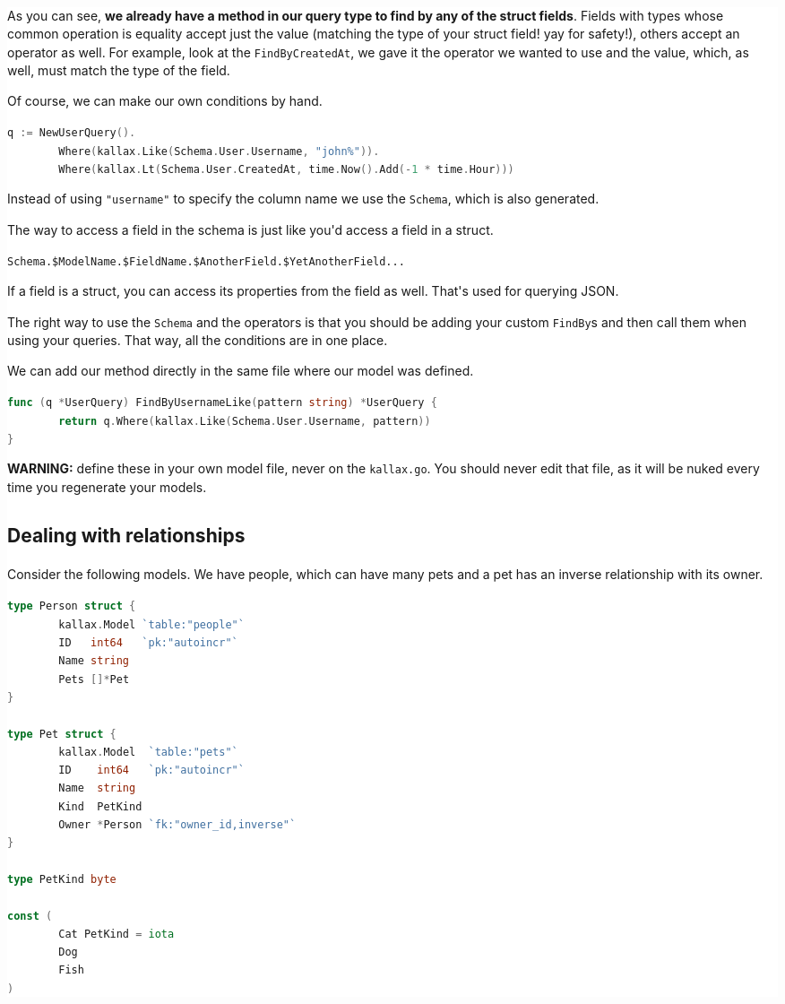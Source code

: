 As you can see, **we already have a method in our query type to find by any of the struct fields**. Fields with types whose common operation is equality accept just the value (matching the type of your struct field! yay for safety!), others accept an operator as well. For example, look at the `FindByCreatedAt`, we gave it the operator we wanted to use and the value, which, as well, must match the type of the field.

Of course, we can make our own conditions by hand.

```go
q := NewUserQuery().
        Where(kallax.Like(Schema.User.Username, "john%")).
        Where(kallax.Lt(Schema.User.CreatedAt, time.Now().Add(-1 * time.Hour)))
```

Instead of using `"username"` to specify the column name we use the `Schema`, which is also generated.

The way to access a field in the schema is just like you'd access a field in a struct.

```
Schema.$ModelName.$FieldName.$AnotherField.$YetAnotherField...
```

If a field is a struct, you can access its properties from the field as well. That's used for querying JSON.

The right way to use the `Schema` and the operators is that you should be adding your custom `FindBy`s and then call them when using your queries. That way, all the conditions are in one place.

We can add our method directly in the same file where our model was defined.

```go
func (q *UserQuery) FindByUsernameLike(pattern string) *UserQuery {
        return q.Where(kallax.Like(Schema.User.Username, pattern))
}
```

**WARNING:** define these in your own model file, never on the `kallax.go`. You should never edit that file, as it will be nuked every time you regenerate your models.

## Dealing with relationships

Consider the following models. We have people, which can have many pets and a pet has an inverse relationship with its owner.
```go
type Person struct {
        kallax.Model `table:"people"`
        ID   int64   `pk:"autoincr"`
        Name string
        Pets []*Pet
}

type Pet struct {
        kallax.Model  `table:"pets"`
        ID    int64   `pk:"autoincr"`
        Name  string
        Kind  PetKind
        Owner *Person `fk:"owner_id,inverse"`
}

type PetKind byte

const (
        Cat PetKind = iota
        Dog
        Fish
)
```

